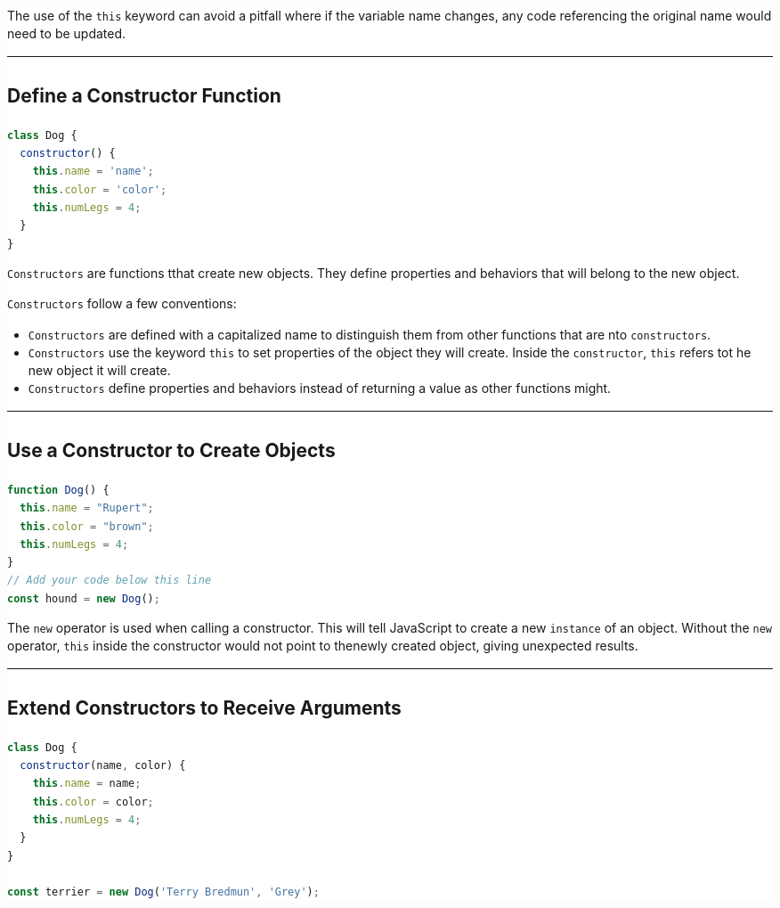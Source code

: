 The use of the `this` keyword can avoid a pitfall where if the variable name changes, any code referencing the original name would need to be updated.

---

## Define a Constructor Function

```JavaScript
class Dog {
  constructor() {
    this.name = 'name';
    this.color = 'color';
    this.numLegs = 4;
  }
}
```
`Constructors` are functions tthat create new objects. They define properties and behaviors that will belong to the new object.

`Constructors` follow a few conventions:
- `Constructors` are defined with a capitalized name to distinguish them from other functions that are nto `constructors`.
- `Constructors` use the keyword `this` to set properties of the object they will create. Inside the `constructor`, `this` refers tot he new object it will create.
- `Constructors` define properties and behaviors instead of returning a value as other functions might.

---

## Use a Constructor to Create Objects

```JavaScript
function Dog() {
  this.name = "Rupert";
  this.color = "brown";
  this.numLegs = 4;
}
// Add your code below this line
const hound = new Dog();
```

The `new` operator is used when calling a constructor. This will tell JavaScript to create a new `instance` of an object. Without the `new` operator, `this` inside the constructor would not point to thenewly created object, giving unexpected results.

---

## Extend Constructors to Receive Arguments

```JavaScript
class Dog {
  constructor(name, color) {
    this.name = name;
    this.color = color;
    this.numLegs = 4;
  }
}

const terrier = new Dog('Terry Bredmun', 'Grey');
```
